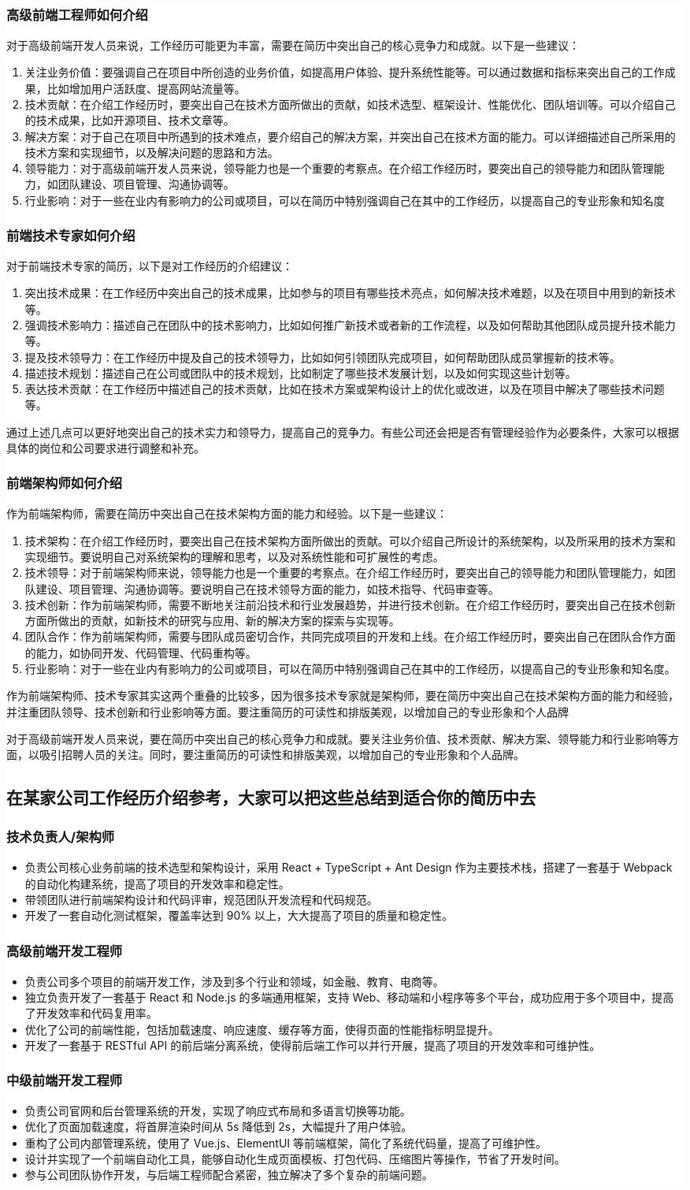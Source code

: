 ### 高级前端工程师如何介绍
对于高级前端开发人员来说，工作经历可能更为丰富，需要在简历中突出自己的核心竞争力和成就。以下是一些建议：
1. 关注业务价值：要强调自己在项目中所创造的业务价值，如提高用户体验、提升系统性能等。可以通过数据和指标来突出自己的工作成果，比如增加用户活跃度、提高网站流量等。
2. 技术贡献：在介绍工作经历时，要突出自己在技术方面所做出的贡献，如技术选型、框架设计、性能优化、团队培训等。可以介绍自己的技术成果，比如开源项目、技术文章等。
3. 解决方案：对于自己在项目中所遇到的技术难点，要介绍自己的解决方案，并突出自己在技术方面的能力。可以详细描述自己所采用的技术方案和实现细节，以及解决问题的思路和方法。
4. 领导能力：对于高级前端开发人员来说，领导能力也是一个重要的考察点。在介绍工作经历时，要突出自己的领导能力和团队管理能力，如团队建设、项目管理、沟通协调等。
5. 行业影响：对于一些在业内有影响力的公司或项目，可以在简历中特别强调自己在其中的工作经历，以提高自己的专业形象和知名度

### 前端技术专家如何介绍
对于前端技术专家的简历，以下是对工作经历的介绍建议：
1. 突出技术成果：在工作经历中突出自己的技术成果，比如参与的项目有哪些技术亮点，如何解决技术难题，以及在项目中用到的新技术等。
2. 强调技术影响力：描述自己在团队中的技术影响力，比如如何推广新技术或者新的工作流程，以及如何帮助其他团队成员提升技术能力等。
3. 提及技术领导力：在工作经历中提及自己的技术领导力，比如如何引领团队完成项目，如何帮助团队成员掌握新的技术等。
4. 描述技术规划：描述自己在公司或团队中的技术规划，比如制定了哪些技术发展计划，以及如何实现这些计划等。
5. 表达技术贡献：在工作经历中描述自己的技术贡献，比如在技术方案或架构设计上的优化或改进，以及在项目中解决了哪些技术问题等。

通过上述几点可以更好地突出自己的技术实力和领导力，提高自己的竞争力。有些公司还会把是否有管理经验作为必要条件，大家可以根据具体的岗位和公司要求进行调整和补充。

### 前端架构师如何介绍
作为前端架构师，需要在简历中突出自己在技术架构方面的能力和经验。以下是一些建议：
1. 技术架构：在介绍工作经历时，要突出自己在技术架构方面所做出的贡献。可以介绍自己所设计的系统架构，以及所采用的技术方案和实现细节。要说明自己对系统架构的理解和思考，以及对系统性能和可扩展性的考虑。
2. 技术领导：对于前端架构师来说，领导能力也是一个重要的考察点。在介绍工作经历时，要突出自己的领导能力和团队管理能力，如团队建设、项目管理、沟通协调等。要说明自己在技术领导方面的能力，如技术指导、代码审查等。
3. 技术创新：作为前端架构师，需要不断地关注前沿技术和行业发展趋势，并进行技术创新。在介绍工作经历时，要突出自己在技术创新方面所做出的贡献，如新技术的研究与应用、新的解决方案的探索与实现等。
4. 团队合作：作为前端架构师，需要与团队成员密切合作，共同完成项目的开发和上线。在介绍工作经历时，要突出自己在团队合作方面的能力，如协同开发、代码管理、代码重构等。
5. 行业影响：对于一些在业内有影响力的公司或项目，可以在简历中特别强调自己在其中的工作经历，以提高自己的专业形象和知名度。

作为前端架构师、技术专家其实这两个重叠的比较多，因为很多技术专家就是架构师，要在简历中突出自己在技术架构方面的能力和经验，并注重团队领导、技术创新和行业影响等方面。要注重简历的可读性和排版美观，以增加自己的专业形象和个人品牌

对于高级前端开发人员来说，要在简历中突出自己的核心竞争力和成就。要关注业务价值、技术贡献、解决方案、领导能力和行业影响等方面，以吸引招聘人员的关注。同时，要注重简历的可读性和排版美观，以增加自己的专业形象和个人品牌。

## 在某家公司工作经历介绍参考，大家可以把这些总结到适合你的简历中去
### 技术负责人/架构师
* 负责公司核心业务前端的技术选型和架构设计，采用 React + TypeScript + Ant Design 作为主要技术栈，搭建了一套基于 Webpack 的自动化构建系统，提高了项目的开发效率和稳定性。
* 带领团队进行前端架构设计和代码评审，规范团队开发流程和代码规范。
* 开发了一套自动化测试框架，覆盖率达到 90% 以上，大大提高了项目的质量和稳定性。

### 高级前端开发工程师
* 负责公司多个项目的前端开发工作，涉及到多个行业和领域，如金融、教育、电商等。
* 独立负责开发了一套基于 React 和 Node.js 的多端通用框架，支持 Web、移动端和小程序等多个平台，成功应用于多个项目中，提高了开发效率和代码复用率。
* 优化了公司的前端性能，包括加载速度、响应速度、缓存等方面，使得页面的性能指标明显提升。
* 开发了一套基于 RESTful API 的前后端分离系统，使得前后端工作可以并行开展，提高了项目的开发效率和可维护性。
### 中级前端开发工程师
* 负责公司官网和后台管理系统的开发，实现了响应式布局和多语言切换等功能。
* 优化了页面加载速度，将首屏渲染时间从 5s 降低到 2s，大幅提升了用户体验。
* 重构了公司内部管理系统，使用了 Vue.js、ElementUI 等前端框架，简化了系统代码量，提高了可维护性。
* 设计并实现了一个前端自动化工具，能够自动化生成页面模板、打包代码、压缩图片等操作，节省了开发时间。
* 参与公司团队协作开发，与后端工程师配合紧密，独立解决了多个复杂的前端问题。

